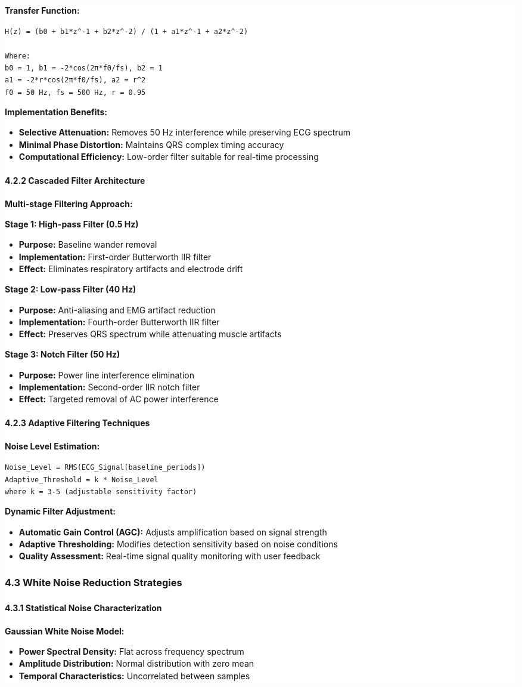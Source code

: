 **Transfer Function:**
```
H(z) = (b0 + b1*z^-1 + b2*z^-2) / (1 + a1*z^-1 + a2*z^-2)

Where:
b0 = 1, b1 = -2*cos(2π*f0/fs), b2 = 1
a1 = -2*r*cos(2π*f0/fs), a2 = r^2
f0 = 50 Hz, fs = 500 Hz, r = 0.95
```

**Implementation Benefits:**
- **Selective Attenuation:** Removes 50 Hz interference while preserving ECG spectrum
- **Minimal Phase Distortion:** Maintains QRS complex timing accuracy
- **Computational Efficiency:** Low-order filter suitable for real-time processing

#### 4.2.2 Cascaded Filter Architecture

**Multi-stage Filtering Approach:**

**Stage 1: High-pass Filter (0.5 Hz)**
- **Purpose:** Baseline wander removal
- **Implementation:** First-order Butterworth IIR filter
- **Effect:** Eliminates respiratory artifacts and electrode drift

**Stage 2: Low-pass Filter (40 Hz)**
- **Purpose:** Anti-aliasing and EMG artifact reduction
- **Implementation:** Fourth-order Butterworth IIR filter
- **Effect:** Preserves QRS spectrum while attenuating muscle artifacts

**Stage 3: Notch Filter (50 Hz)**
- **Purpose:** Power line interference elimination
- **Implementation:** Second-order IIR notch filter
- **Effect:** Targeted removal of AC power interference

#### 4.2.3 Adaptive Filtering Techniques

**Noise Level Estimation:**
```
Noise_Level = RMS(ECG_Signal[baseline_periods])
Adaptive_Threshold = k * Noise_Level
where k = 3-5 (adjustable sensitivity factor)
```

**Dynamic Filter Adjustment:**
- **Automatic Gain Control (AGC):** Adjusts amplification based on signal strength
- **Adaptive Thresholding:** Modifies detection sensitivity based on noise conditions
- **Quality Assessment:** Real-time signal quality monitoring with user feedback

### 4.3 White Noise Reduction Strategies

#### 4.3.1 Statistical Noise Characterization

**Gaussian White Noise Model:**
- **Power Spectral Density:** Flat across frequency spectrum
- **Amplitude Distribution:** Normal distribution with zero mean
- **Temporal Characteristics:** Uncorrelated between samples
